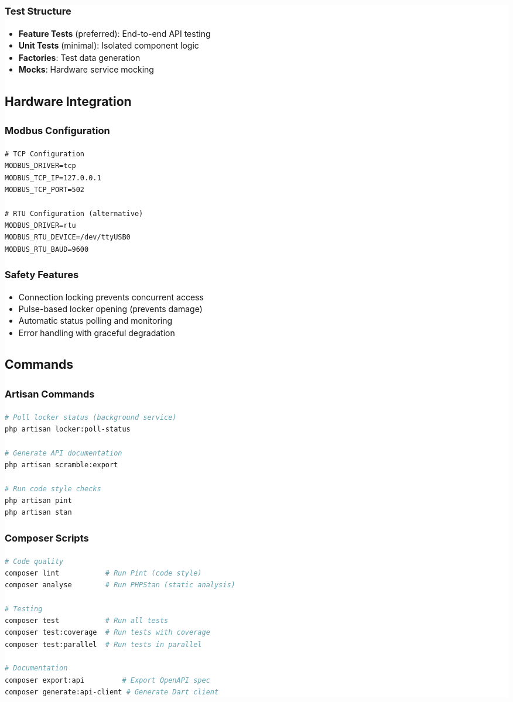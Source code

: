 ### Test Structure

- **Feature Tests** (preferred): End-to-end API testing
- **Unit Tests** (minimal): Isolated component logic
- **Factories**: Test data generation
- **Mocks**: Hardware service mocking

## Hardware Integration

### Modbus Configuration

```env
# TCP Configuration
MODBUS_DRIVER=tcp
MODBUS_TCP_IP=127.0.0.1
MODBUS_TCP_PORT=502

# RTU Configuration (alternative)
MODBUS_DRIVER=rtu
MODBUS_RTU_DEVICE=/dev/ttyUSB0
MODBUS_RTU_BAUD=9600
```

### Safety Features

- Connection locking prevents concurrent access
- Pulse-based locker opening (prevents damage)
- Automatic status polling and monitoring
- Error handling with graceful degradation

## Commands

### Artisan Commands

```bash
# Poll locker status (background service)
php artisan locker:poll-status

# Generate API documentation
php artisan scramble:export

# Run code style checks
php artisan pint
php artisan stan
```

### Composer Scripts

```bash
# Code quality
composer lint           # Run Pint (code style)
composer analyse        # Run PHPStan (static analysis)

# Testing
composer test           # Run all tests
composer test:coverage  # Run tests with coverage
composer test:parallel  # Run tests in parallel

# Documentation
composer export:api         # Export OpenAPI spec
composer generate:api-client # Generate Dart client
```
